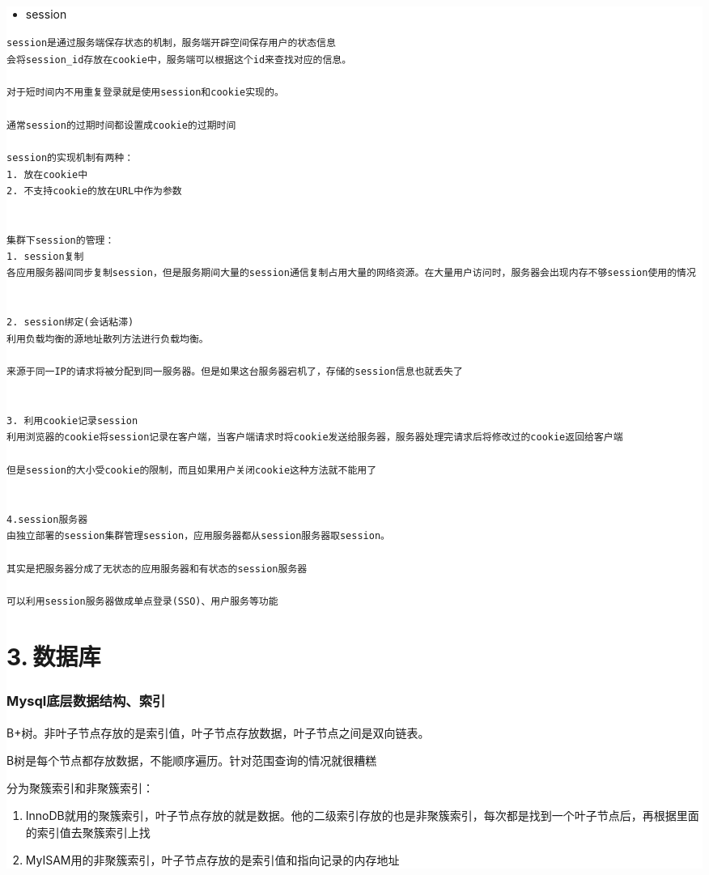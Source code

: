 
- session
```
session是通过服务端保存状态的机制，服务端开辟空间保存用户的状态信息
会将session_id存放在cookie中，服务端可以根据这个id来查找对应的信息。

对于短时间内不用重复登录就是使用session和cookie实现的。

通常session的过期时间都设置成cookie的过期时间

session的实现机制有两种：
1. 放在cookie中
2. 不支持cookie的放在URL中作为参数


集群下session的管理：
1. session复制
各应用服务器间同步复制session，但是服务期间大量的session通信复制占用大量的网络资源。在大量用户访问时，服务器会出现内存不够session使用的情况


2. session绑定(会话粘滞)
利用负载均衡的源地址散列方法进行负载均衡。

来源于同一IP的请求将被分配到同一服务器。但是如果这台服务器宕机了，存储的session信息也就丢失了


3. 利用cookie记录session
利用浏览器的cookie将session记录在客户端，当客户端请求时将cookie发送给服务器，服务器处理完请求后将修改过的cookie返回给客户端

但是session的大小受cookie的限制，而且如果用户关闭cookie这种方法就不能用了


4.session服务器
由独立部署的session集群管理session，应用服务器都从session服务器取session。

其实是把服务器分成了无状态的应用服务器和有状态的session服务器

可以利用session服务器做成单点登录(SSO)、用户服务等功能
```


# 3. 数据库
### Mysql底层数据结构、索引
B+树。非叶子节点存放的是索引值，叶子节点存放数据，叶子节点之间是双向链表。

B树是每个节点都存放数据，不能顺序遍历。针对范围查询的情况就很糟糕

分为聚簇索引和非聚簇索引：
1. InnoDB就用的聚簇索引，叶子节点存放的就是数据。他的二级索引存放的也是非聚簇索引，每次都是找到一个叶子节点后，再根据里面的索引值去聚簇索引上找

2. MyISAM用的非聚簇索引，叶子节点存放的是索引值和指向记录的内存地址
